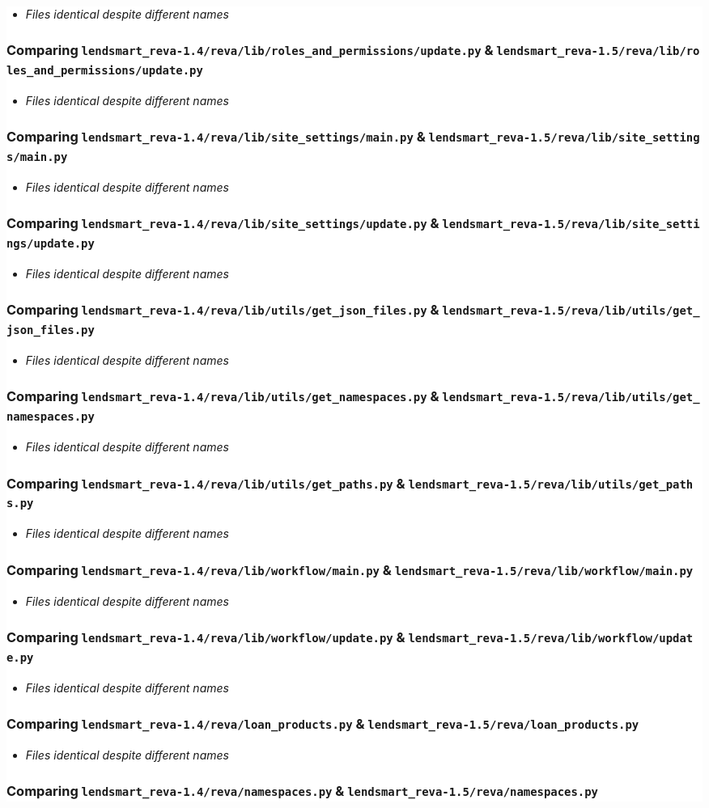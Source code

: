  * *Files identical despite different names*

### Comparing `lendsmart_reva-1.4/reva/lib/roles_and_permissions/update.py` & `lendsmart_reva-1.5/reva/lib/roles_and_permissions/update.py`

 * *Files identical despite different names*

### Comparing `lendsmart_reva-1.4/reva/lib/site_settings/main.py` & `lendsmart_reva-1.5/reva/lib/site_settings/main.py`

 * *Files identical despite different names*

### Comparing `lendsmart_reva-1.4/reva/lib/site_settings/update.py` & `lendsmart_reva-1.5/reva/lib/site_settings/update.py`

 * *Files identical despite different names*

### Comparing `lendsmart_reva-1.4/reva/lib/utils/get_json_files.py` & `lendsmart_reva-1.5/reva/lib/utils/get_json_files.py`

 * *Files identical despite different names*

### Comparing `lendsmart_reva-1.4/reva/lib/utils/get_namespaces.py` & `lendsmart_reva-1.5/reva/lib/utils/get_namespaces.py`

 * *Files identical despite different names*

### Comparing `lendsmart_reva-1.4/reva/lib/utils/get_paths.py` & `lendsmart_reva-1.5/reva/lib/utils/get_paths.py`

 * *Files identical despite different names*

### Comparing `lendsmart_reva-1.4/reva/lib/workflow/main.py` & `lendsmart_reva-1.5/reva/lib/workflow/main.py`

 * *Files identical despite different names*

### Comparing `lendsmart_reva-1.4/reva/lib/workflow/update.py` & `lendsmart_reva-1.5/reva/lib/workflow/update.py`

 * *Files identical despite different names*

### Comparing `lendsmart_reva-1.4/reva/loan_products.py` & `lendsmart_reva-1.5/reva/loan_products.py`

 * *Files identical despite different names*

### Comparing `lendsmart_reva-1.4/reva/namespaces.py` & `lendsmart_reva-1.5/reva/namespaces.py`
